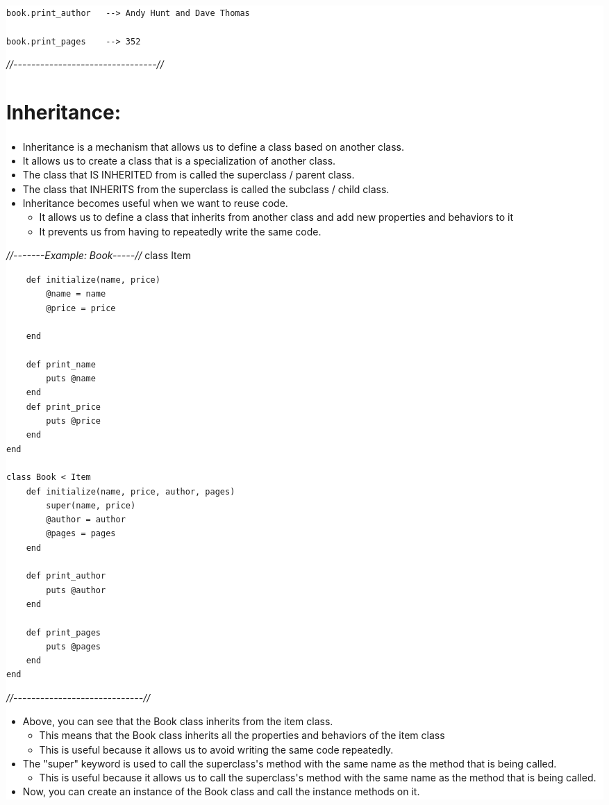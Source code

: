     book.print_author   --> Andy Hunt and Dave Thomas

    book.print_pages    --> 352
*//--------------------------------//* 

 # Inheritance:
   - Inheritance is a mechanism that allows us to define a class based on another class.
   - It allows us to create a class that is a specialization of another class.
   - The class that IS INHERITED from is called the superclass / parent class.
   - The class that INHERITS from the superclass is called the subclass / child class.
   - Inheritance becomes useful when we want to reuse code.
     * It allows us to define a class that inherits from another class and add new properties and behaviors to it
     * It prevents us from having to repeatedly write the same code. 

*//-------Example: Book-----//*
    class Item
        
        def initialize(name, price)
            @name = name
            @price = price

        end

        def print_name
            puts @name
        end
        def print_price
            puts @price
        end
    end

    class Book < Item
        def initialize(name, price, author, pages)
            super(name, price)
            @author = author
            @pages = pages
        end

        def print_author
            puts @author
        end

        def print_pages
            puts @pages
        end
    end    
*//-----------------------------//*

   - Above, you can see that the Book class inherits from the item class.
     * This means that the Book class inherits all the properties and behaviors of the item class
     * This is useful because it allows us to avoid writing the same code repeatedly.
   - The "super" keyword is used to call the superclass's method with the same name as the method that is being called.
     * This is useful because it allows us to call  the superclass's method with the same name as the method that is being called.
   - Now, you can create an instance of the Book class and call the instance methods on it.
